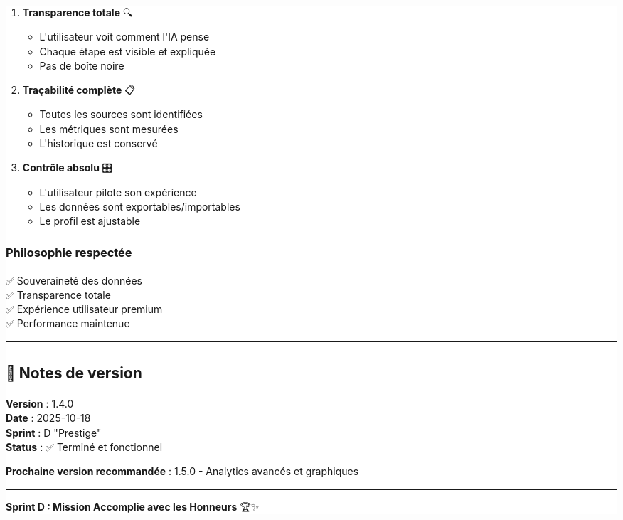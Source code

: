 1. **Transparence totale** 🔍
   - L'utilisateur voit comment l'IA pense
   - Chaque étape est visible et expliquée
   - Pas de boîte noire

2. **Traçabilité complète** 📋
   - Toutes les sources sont identifiées
   - Les métriques sont mesurées
   - L'historique est conservé

3. **Contrôle absolu** 🎛️
   - L'utilisateur pilote son expérience
   - Les données sont exportables/importables
   - Le profil est ajustable

### Philosophie respectée
✅ Souveraineté des données  
✅ Transparence totale  
✅ Expérience utilisateur premium  
✅ Performance maintenue  

---

## 📝 Notes de version

**Version** : 1.4.0  
**Date** : 2025-10-18  
**Sprint** : D "Prestige"  
**Status** : ✅ Terminé et fonctionnel  

**Prochaine version recommandée** : 1.5.0 - Analytics avancés et graphiques

---

**Sprint D : Mission Accomplie avec les Honneurs** 🏆✨
